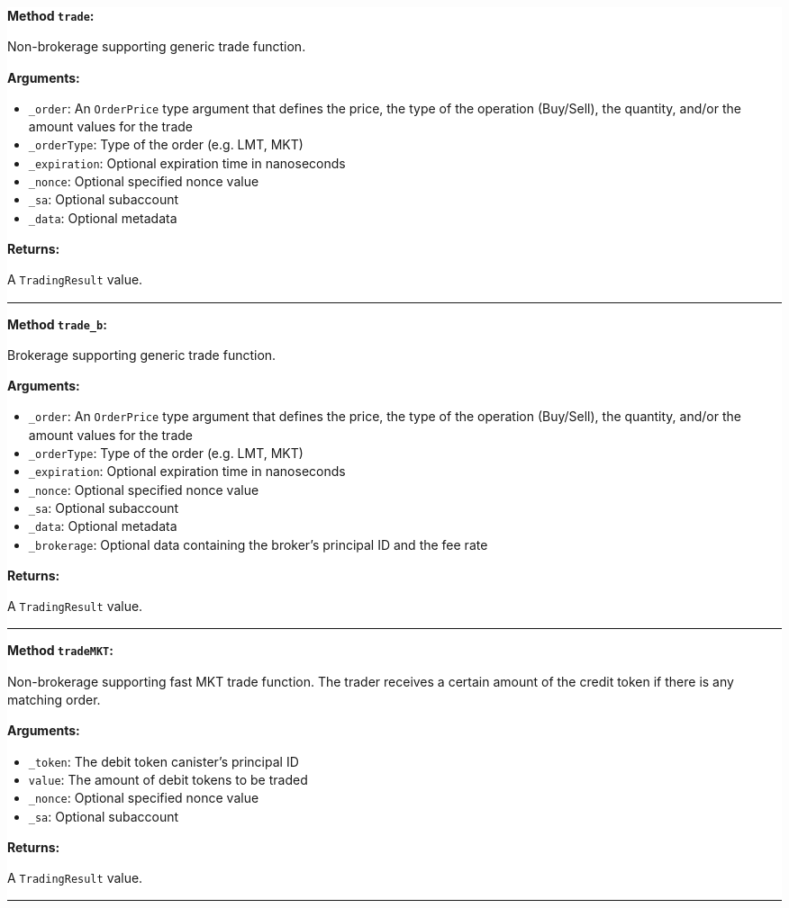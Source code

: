 
**Method `trade`:**

Non-brokerage supporting generic trade function.

**Arguments:**

- `_order`: An `OrderPrice` type argument that defines the price, the type of the operation (Buy/Sell), the quantity, and/or the amount values for the trade
- `_orderType`: Type of the order (e.g. LMT, MKT)
- `_expiration`: Optional expiration time in nanoseconds
- `_nonce`: Optional specified nonce value
- `_sa`: Optional subaccount
- `_data`: Optional metadata

**Returns:**

A `TradingResult` value.

---

**Method `trade_b`:**

Brokerage supporting generic trade function.

**Arguments:**

- `_order`: An `OrderPrice` type argument that defines the price, the type of the operation (Buy/Sell), the quantity, and/or the amount values for the trade
- `_orderType`: Type of the order (e.g. LMT, MKT)
- `_expiration`: Optional expiration time in nanoseconds
- `_nonce`: Optional specified nonce value
- `_sa`: Optional subaccount
- `_data`: Optional metadata
- `_brokerage`: Optional data containing the broker’s principal ID and the fee rate

**Returns:**

A `TradingResult` value.

---

**Method `tradeMKT`:**

Non-brokerage supporting fast MKT trade function. The trader receives a certain amount of the credit token if there is any matching order.

**Arguments:**

- `_token`: The debit token canister’s principal ID
- `value`: The amount of debit tokens to be traded
- `_nonce`: Optional specified nonce value
- `_sa`: Optional subaccount

**Returns:**

A `TradingResult` value.

---
